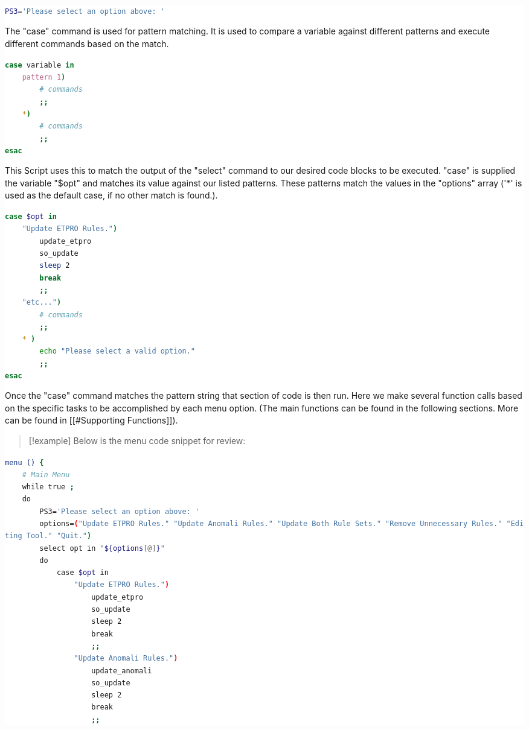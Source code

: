 ```bash
PS3='Please select an option above: '
```

The "case" command is used for pattern matching. It is used to compare a variable against different patterns and execute different commands based on the match. 

```bash
case variable in
	pattern 1)
		# commands
		;;
	*)
		# commands
		;;
esac
```

This Script uses this to match the output of the "select" command to our desired code blocks to be executed. "case" is supplied the variable "$opt" and matches its value against our listed patterns. These patterns match the values in the "options" array ('*' is used as the default case, if no other match is found.). 

```bash
case $opt in
	"Update ETPRO Rules.")
		update_etpro
		so_update
		sleep 2
		break
		;;
	"etc...")
		# commands
		;;
	* )
		echo "Please select a valid option."
		;;
esac
```
Once the "case" command matches the pattern string that section of code is then run. Here we make several function calls based on the specific tasks to be accomplished by each menu option. (The main functions can be found in the following sections. More can be found in [[#Supporting Functions]]).

> [!example] Below is the menu code snippet for review:

```bash
menu () {
    # Main Menu
    while true ;
    do
        PS3='Please select an option above: '
        options=("Update ETPRO Rules." "Update Anomali Rules." "Update Both Rule Sets." "Remove Unnecessary Rules." "Editing Tool." "Quit.")
        select opt in "${options[@]}"
        do
            case $opt in
                "Update ETPRO Rules.")
                    update_etpro
                    so_update
                    sleep 2
                    break
                    ;;
                "Update Anomali Rules.")
                    update_anomali
                    so_update
                    sleep 2
                    break
                    ;;
```